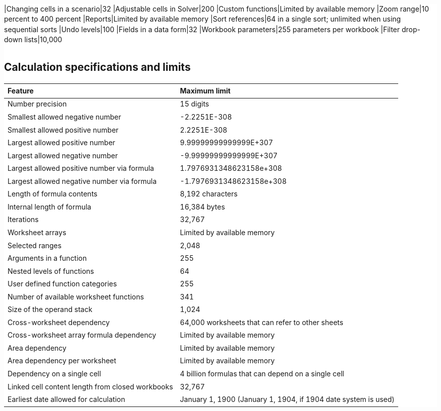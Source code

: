|Changing cells in a scenario|32
|Adjustable cells in Solver|200
|Custom functions|Limited by available memory
|Zoom range|10 percent to 400 percent
|Reports|Limited by available memory
|Sort references|64 in a single sort; unlimited when using sequential sorts
|Undo levels|100
|Fields in a data form|32
|Workbook parameters|255 parameters per workbook
|Filter drop-down lists|10,000

## **Calculation specifications and limits**
|**Feature**|**Maximum limit**|
| :- | :- |
|Number precision|15 digits
|Smallest allowed negative number|-2.2251E-308
|Smallest allowed positive number|2.2251E-308
|Largest allowed positive number|9.99999999999999E+307
|Largest allowed negative number|-9.99999999999999E+307
|Largest allowed positive number via formula|1.7976931348623158e+308
|Largest allowed negative number via formula|-1.7976931348623158e+308
|Length of formula contents|8,192 characters
|Internal length of formula|16,384 bytes
|Iterations|32,767
|Worksheet arrays|Limited by available memory
|Selected ranges|2,048
|Arguments in a function|255
|Nested levels of functions|64
|User defined function categories|255
|Number of available worksheet functions|341
|Size of the operand stack|1,024
|Cross-worksheet dependency|64,000 worksheets that can refer to other sheets
|Cross-worksheet array formula dependency|Limited by available memory
|Area dependency|Limited by available memory
|Area dependency per worksheet|Limited by available memory
|Dependency on a single cell|4 billion formulas that can depend on a single cell
|Linked cell content length from closed workbooks|32,767
|Earliest date allowed for calculation|January 1, 1900 (January 1, 1904, if 1904 date system is used)